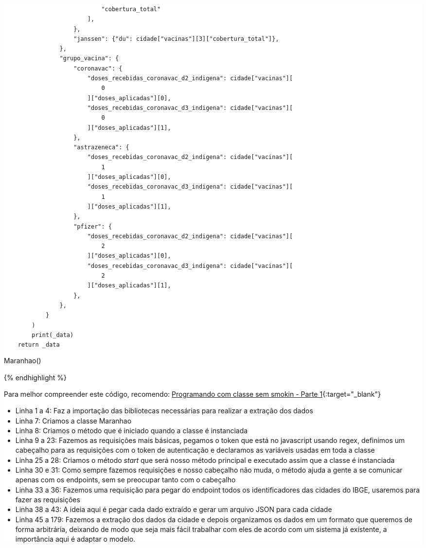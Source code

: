                                 "cobertura_total"
                            ],
                        },
                        "janssen": {"du": cidade["vacinas"][3]["cobertura_total"]},
                    },
                    "grupo_vacina": {
                        "coronavac": {
                            "doses_recebidas_coronavac_d2_indigena": cidade["vacinas"][
                                0
                            ]["doses_aplicadas"][0],
                            "doses_recebidas_coronavac_d3_indigena": cidade["vacinas"][
                                0
                            ]["doses_aplicadas"][1],
                        },
                        "astrazeneca": {
                            "doses_recebidas_coronavac_d2_indigena": cidade["vacinas"][
                                1
                            ]["doses_aplicadas"][0],
                            "doses_recebidas_coronavac_d3_indigena": cidade["vacinas"][
                                1
                            ]["doses_aplicadas"][1],
                        },
                        "pfizer": {
                            "doses_recebidas_coronavac_d2_indigena": cidade["vacinas"][
                                2
                            ]["doses_aplicadas"][0],
                            "doses_recebidas_coronavac_d3_indigena": cidade["vacinas"][
                                2
                            ]["doses_aplicadas"][1],
                        },
                    },
                }
            )
            print(_data)
        return _data


Maranhao()

{% endhighlight %}

Para melhor compreender este código, recomendo: [Programando com classe sem smokin - Parte 1]{:target="\_blank"}

* Linha 1 a 4: Faz a importação das bibliotecas necessárias para realizar a extração dos dados
* Linha 7: Criamos a classe Maranhao 
* Linha 8: Criamos o método que é iniciado quando a classe é instanciada
* Linha 9 a 23: Fazemos as requisições mais básicas, pegamos o token que está no javascript usando regex,
definimos um cabeçalho para as requisições com o token de autenticação e declaramos as variáveis usadas em toda
a classe
* Linha 25 a 28: Criamos o método _start_ que será nosso método principal e executado assim que a classe é instanciada
* Linha 30 e 31: Como sempre fazemos requisições e nosso cabeçalho não muda, o método ajuda a gente a se comunicar apenas
com os endpoints, sem se preocupar tanto com o cabeçalho
* Linha 33 a 36: Fazemos uma requisição para pegar do endpoint todos os identificadores das cidades do IBGE, usaremos para
fazer as requisições
* Linha 38 a 43: A ideia aqui é pegar cada dado extraído e gerar um arquivo JSON para cada cidade
* Linha 45 a 179: Fazemos a extração dos dados da cidade e depois organizamos os dados em um formato que queremos de forma arbitrária,
deixando de modo que seja mais fácil trabalhar com eles de acordo com um sistema já existente, a importância aqui é adaptar o modelo.

[Painel Covid do Maranhão]: https://painel-covid19.saude.ma.gov.br/
[BeautifulSoap]: https://beautiful-soup-4.readthedocs.io/en/latest/
[Quotes to Scrape]: https://quotes.toscrape.com/
[primeiro]: https://lcsvillela.github.io/nutrindo-se-da-internet-com-scrapy.html
[segundo]: https://lcsvillela.github.io/querido-diario-monitorando-governo-com-scrapy.html
[este caso que criei]: https://lcsvillela.github.io/publicando-tweet-com-python.html
[JSON]: https://pt.wikipedia.org/wiki/JSON
[Scrapy]: https://pt.wikipedia.org/wiki/Scrapy
[aqui]: https://lcsvillela.github.io/nutrindo-se-da-internet-com-scrapy.html
[spider (aranha)]: https://pt.wikipedia.org/wiki/Rastreador_web
[Americana]: https://pt.wikipedia.org/wiki/Americana
[Querido Diário]: https://queridodiario.ok.org.br/
[Open Knowledge Brasil]: https://ok.org.br/
[nesta colaboração]: https://github.com/okfn-brasil/querido-diario/issues/467
[assim ou assado, ou se é x ou y]: https://www.python.org/community/diversity/
[BeautifulSoap]: https://beautiful-soup-4.readthedocs.io/en/latest/
[Selenium]: https://selenium-python.readthedocs.io/
[vim]: https://pt.wikipedia.org/wiki/Vim
[URL]: https://pt.wikipedia.org/wiki/URL
[scrapy-splash]: https://github.com/scrapy-plugins/scrapy-splash
[processamento paralelo]: https://lcsvillela.github.io/bash-na-velocidade-da-luz.html
[explicação teórica]: https://towardsdatascience.com/web-scraping-with-scrapy-theoretical-understanding-f8639a25d9cd
[xpath]: https://pt.wikipedia.org/wiki/XPath
[vetor (array)]: https://pt.wikipedia.org/wiki/Arranjo_(computa%C3%A7%C3%A3o)
[oauth2]: https://oauth.net/2/
[CSRF]: https://www.ibm.com/docs/pt-br/sva/10.0.0?topic=configuration-prevention-cross-site-request-forgery-csrf-attacks
[mitmproxy]: https://mitmproxy.org/
[cookie]: https://pt.wikipedia.org/wiki/Cookie_(inform%C3%A1tica)
[IBGE]: https://www.ibge.gov.br/
[Programando com classe sem smokin - Parte 1]: https://lcsvillela.com/programe-com-classe-like-a-lady-or-a-sir.html
[projeto de extração dos dados de vacinação]: https://github.com/lcsvillela/MonitorVacinasMaranhao